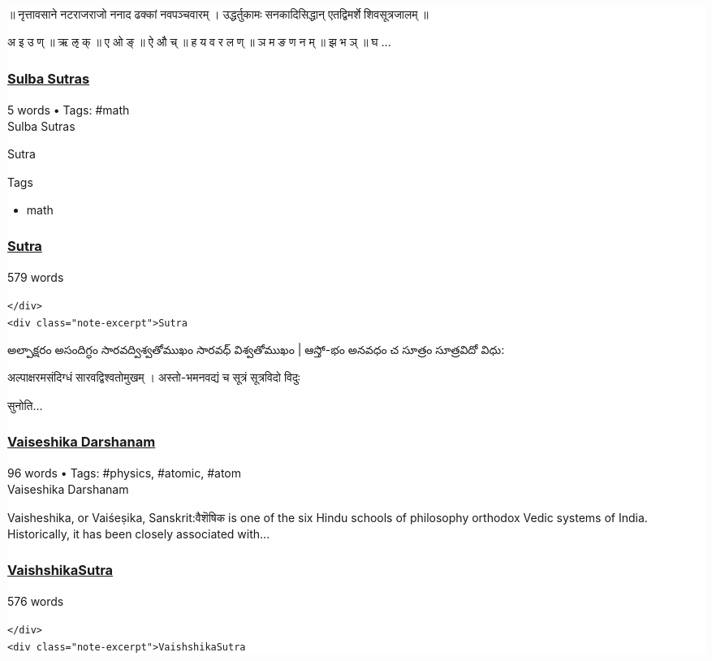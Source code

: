 ॥ नृत्तावसाने नटराजराजो ननाद ढक्कां नवपञ्चवारम् ।
उद्धर्तुकामः सनकादिसिद्धान् एतद्विमर्शे शिवसूत्रजालम् ॥


अ इ उ ण् ॥ ऋ ऌ क् ॥ ए ओ ङ् ॥ ऐ औ च् ॥ ह य व र ल ण् ॥ ञ म ङ ण न म् ॥
झ भ ञ् ॥ घ ...</div>
</div>

<div class="note-card">
    <h3><a href="sanskrit-lit/sulba-sutras/">Sulba Sutras</a></h3>
    <div class="note-meta">
        5 words
        • Tags: #math
    </div>
    <div class="note-excerpt">Sulba Sutras

Sutra

 Tags

- math</div>
</div>

<div class="note-card">
    <h3><a href="sanskrit-lit/sutra/">Sutra</a></h3>
    <div class="note-meta">
        579 words
        
    </div>
    <div class="note-excerpt">Sutra

అల్పాక్షరం అసందిగ్ధం సారవద్విశ్వతోముఖం సారవధ్ విశ్వతోముఖం |
ఆస్తో-భం అనవధం చ సూత్రం  సూత్రవిదో విధు:

अल्पाक्षरमसंदिग्धं सारवद्विश्वतोमुखम् । अस्तो-भमनवद्यं च सूत्रं सूत्रविदो विदुः

सुनोति...</div>
</div>

<div class="note-card">
    <h3><a href="sanskrit-lit/vaiseshika-darshanam/">Vaiseshika Darshanam</a></h3>
    <div class="note-meta">
        96 words
        • Tags: #physics, #atomic, #atom
    </div>
    <div class="note-excerpt">Vaiseshika Darshanam

Vaisheshika, or Vaiśeṣika, Sanskrit:वैशॆषिक is one of the six Hindu schools of philosophy orthodox Vedic systems of India. Historically, it has been closely associated with...</div>
</div>

<div class="note-card">
    <h3><a href="sanskrit-lit/vaishshikasutra/">VaishshikaSutra</a></h3>
    <div class="note-meta">
        576 words
        
    </div>
    <div class="note-excerpt">VaishshikaSutra

